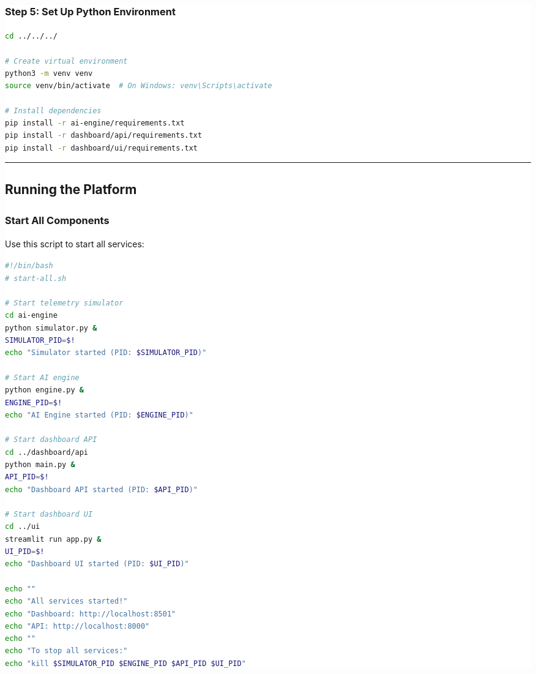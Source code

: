 ### Step 5: Set Up Python Environment

```bash
cd ../../../

# Create virtual environment
python3 -m venv venv
source venv/bin/activate  # On Windows: venv\Scripts\activate

# Install dependencies
pip install -r ai-engine/requirements.txt
pip install -r dashboard/api/requirements.txt
pip install -r dashboard/ui/requirements.txt
```

---

## Running the Platform

### Start All Components

Use this script to start all services:

```bash
#!/bin/bash
# start-all.sh

# Start telemetry simulator
cd ai-engine
python simulator.py &
SIMULATOR_PID=$!
echo "Simulator started (PID: $SIMULATOR_PID)"

# Start AI engine
python engine.py &
ENGINE_PID=$!
echo "AI Engine started (PID: $ENGINE_PID)"

# Start dashboard API
cd ../dashboard/api
python main.py &
API_PID=$!
echo "Dashboard API started (PID: $API_PID)"

# Start dashboard UI
cd ../ui
streamlit run app.py &
UI_PID=$!
echo "Dashboard UI started (PID: $UI_PID)"

echo ""
echo "All services started!"
echo "Dashboard: http://localhost:8501"
echo "API: http://localhost:8000"
echo ""
echo "To stop all services:"
echo "kill $SIMULATOR_PID $ENGINE_PID $API_PID $UI_PID"
```
